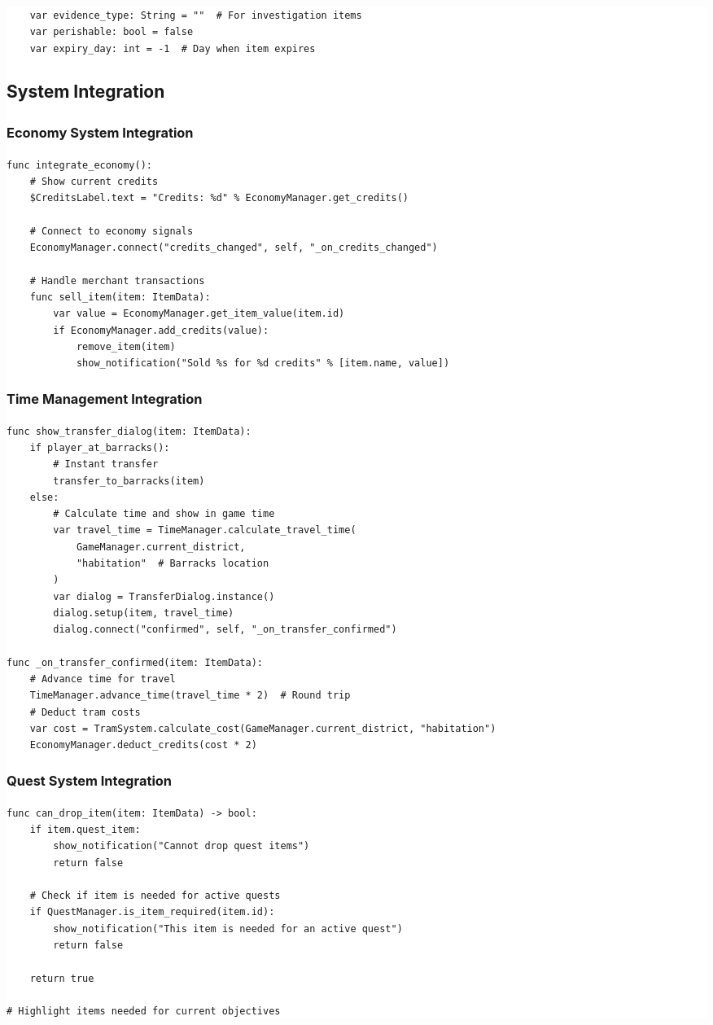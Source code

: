 ```gdscript
    var evidence_type: String = ""  # For investigation items
    var perishable: bool = false
    var expiry_day: int = -1  # Day when item expires
```

## System Integration

### Economy System Integration
```gdscript
func integrate_economy():
    # Show current credits
    $CreditsLabel.text = "Credits: %d" % EconomyManager.get_credits()
    
    # Connect to economy signals
    EconomyManager.connect("credits_changed", self, "_on_credits_changed")
    
    # Handle merchant transactions
    func sell_item(item: ItemData):
        var value = EconomyManager.get_item_value(item.id)
        if EconomyManager.add_credits(value):
            remove_item(item)
            show_notification("Sold %s for %d credits" % [item.name, value])
```

### Time Management Integration
```gdscript
func show_transfer_dialog(item: ItemData):
    if player_at_barracks():
        # Instant transfer
        transfer_to_barracks(item)
    else:
        # Calculate time and show in game time
        var travel_time = TimeManager.calculate_travel_time(
            GameManager.current_district, 
            "habitation"  # Barracks location
        )
        var dialog = TransferDialog.instance()
        dialog.setup(item, travel_time)
        dialog.connect("confirmed", self, "_on_transfer_confirmed")

func _on_transfer_confirmed(item: ItemData):
    # Advance time for travel
    TimeManager.advance_time(travel_time * 2)  # Round trip
    # Deduct tram costs
    var cost = TramSystem.calculate_cost(GameManager.current_district, "habitation")
    EconomyManager.deduct_credits(cost * 2)
```

### Quest System Integration
```gdscript
func can_drop_item(item: ItemData) -> bool:
    if item.quest_item:
        show_notification("Cannot drop quest items")
        return false
    
    # Check if item is needed for active quests
    if QuestManager.is_item_required(item.id):
        show_notification("This item is needed for an active quest")
        return false
    
    return true

# Highlight items needed for current objectives
```